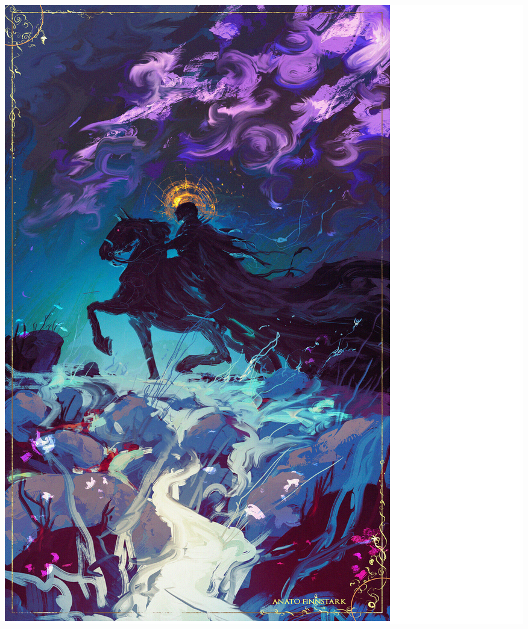 [![anato-finnstark-anato-finnstark-web-petit-9.jpg](https://raw.githubusercontent.com/buckmanc/wallpapers/main/mobile/tolkien/anato-finnstark-anato-finnstark-web-petit-9.jpg "anato-finnstark-anato-finnstark-web-petit-9.jpg")](https://raw.githubusercontent.com/buckmanc/wallpapers/main/mobile/tolkien/anato-finnstark-anato-finnstark-web-petit-9.jpg)
